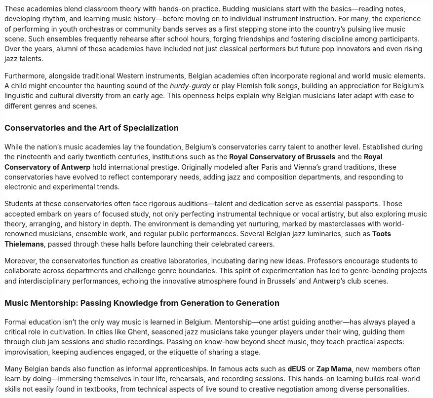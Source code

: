 These academies blend classroom theory with hands-on practice. Budding musicians start with the
basics—reading notes, developing rhythm, and learning music history—before moving on to individual
instrument instruction. For many, the experience of performing in youth orchestras or community
bands serves as a first stepping stone into the country’s pulsing live music scene. Such ensembles
frequently rehearse after school hours, forging friendships and fostering discipline among
participants. Over the years, alumni of these academies have included not just classical performers
but future pop innovators and even rising jazz talents.

Furthermore, alongside traditional Western instruments, Belgian academies often incorporate regional
and world music elements. A child might encounter the haunting sound of the _hurdy-gurdy_ or play
Flemish folk songs, building an appreciation for Belgium’s linguistic and cultural diversity from an
early age. This openness helps explain why Belgian musicians later adapt with ease to different
genres and scenes.

### Conservatories and the Art of Specialization

While the nation’s music academies lay the foundation, Belgium’s conservatories carry talent to
another level. Established during the nineteenth and early twentieth centuries, institutions such as
the **Royal Conservatory of Brussels** and the **Royal Conservatory of Antwerp** hold international
prestige. Originally modeled after Paris and Vienna’s grand traditions, these conservatories have
evolved to reflect contemporary needs, adding jazz and composition departments, and responding to
electronic and experimental trends.

Students at these conservatories often face rigorous auditions—talent and dedication serve as
essential passports. Those accepted embark on years of focused study, not only perfecting
instrumental technique or vocal artistry, but also exploring music theory, arranging, and history in
depth. The environment is demanding yet nurturing, marked by masterclasses with world-renowned
musicians, ensemble work, and regular public performances. Several Belgian jazz luminaries, such as
**Toots Thielemans**, passed through these halls before launching their celebrated careers.

Moreover, the conservatories function as creative laboratories, incubating daring new ideas.
Professors encourage students to collaborate across departments and challenge genre boundaries. This
spirit of experimentation has led to genre-bending projects and interdisciplinary performances,
echoing the innovative atmosphere found in Brussels’ and Antwerp’s club scenes.

### Music Mentorship: Passing Knowledge from Generation to Generation

Formal education isn’t the only way music is learned in Belgium. Mentorship—one artist guiding
another—has always played a critical role in cultivation. In cities like Ghent, seasoned jazz
musicians take younger players under their wing, guiding them through club jam sessions and studio
recordings. Passing on know-how beyond sheet music, they teach practical aspects: improvisation,
keeping audiences engaged, or the etiquette of sharing a stage.

Many Belgian bands also function as informal apprenticeships. In famous acts such as **dEUS** or
**Zap Mama**, new members often learn by doing—immersing themselves in tour life, rehearsals, and
recording sessions. This hands-on learning builds real-world skills not easily found in textbooks,
from technical aspects of live sound to creative negotiation among diverse personalities.
